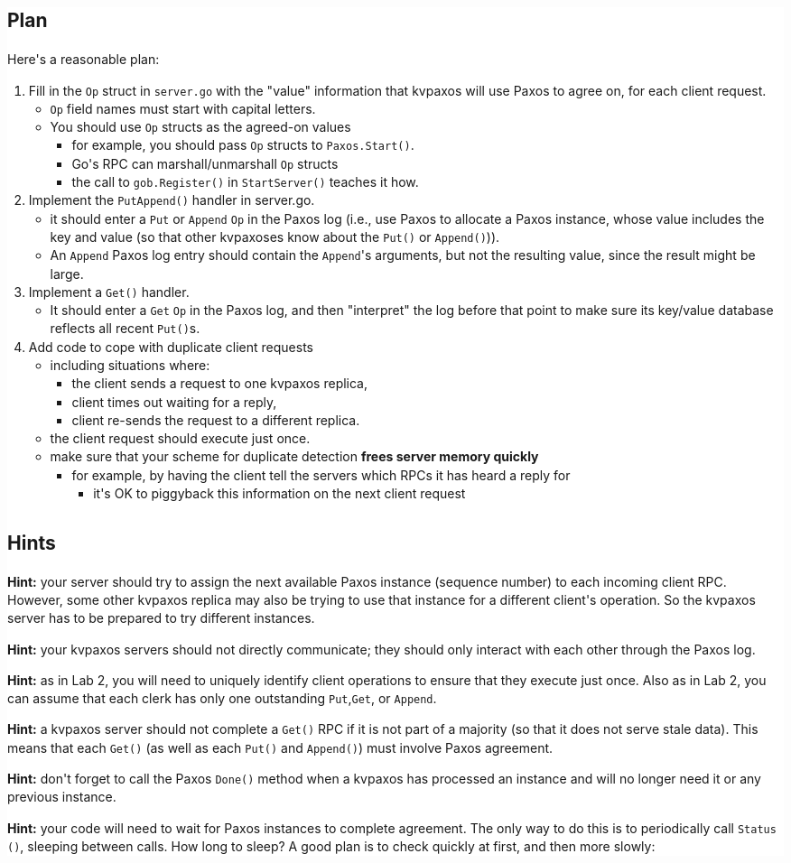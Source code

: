 Plan
----

Here's a reasonable plan:

 1. Fill in the `Op` struct in `server.go` with the "value" information that kvpaxos will 
    use Paxos to agree on, for each client request. 
    + `Op` field names must start with capital letters. 
    + You should use `Op` structs as the agreed-on values 
      - for example, you should pass `Op` structs to `Paxos.Start()`.
      - Go's RPC can marshall/unmarshall `Op` structs
      - the call to `gob.Register()` in `StartServer()` teaches it how.
 2. Implement the `PutAppend()` handler in server.go.
    + it should enter a `Put` or `Append` `Op` in the Paxos log (i.e., use Paxos to allocate a 
      Paxos instance, whose value includes the key and value (so that other kvpaxoses know 
      about the `Put()` or `Append()`)). 
    + An `Append` Paxos log entry should contain the `Append`'s 
      arguments, but not the resulting value, since the result might be large.
 3. Implement a `Get()` handler. 
    + It should enter a `Get` `Op` in the Paxos log, and then "interpret" 
      the log before that point to make sure its key/value database reflects all recent `Put()`s.
 4. Add code to cope with duplicate client requests
    + including situations where:
      - the client sends a request to one kvpaxos replica, 
      - client times out waiting for a reply, 
      - client re-sends the request to a different replica. 
    + the client request should execute just once. 
    + make sure that your scheme for duplicate detection **frees server memory quickly** 
      - for example, by having the client tell the servers which RPCs it has heard a reply for
        + it's OK to piggyback this information on the next client request

Hints
-----

**Hint:** your server should try to assign the next available Paxos instance (sequence number) to each incoming client RPC. However, some other kvpaxos replica may also be trying to use that instance for a different client's operation. So the kvpaxos server has to be prepared to try different instances.

**Hint:** your kvpaxos servers should not directly communicate; they should only interact with each other through the Paxos log.

**Hint:** as in Lab 2, you will need to uniquely identify client operations to ensure that they execute just once. Also as in Lab 2, you can assume that each clerk has only one outstanding `Put`,`Get`, or `Append`.

**Hint:** a kvpaxos server should not complete a `Get()` RPC if it is not part of a majority (so that it does not serve stale data). This means that each `Get()` (as well as each `Put()` and `Append()`) must involve Paxos agreement.

**Hint:** don't forget to call the Paxos `Done()` method when a kvpaxos has processed an instance and will no longer need it or any previous instance.

**Hint:** your code will need to wait for Paxos instances to complete agreement. The only way to do this is to periodically call `Status()`, sleeping between calls. How long to sleep? A good plan is to check quickly at first, and then more slowly:
